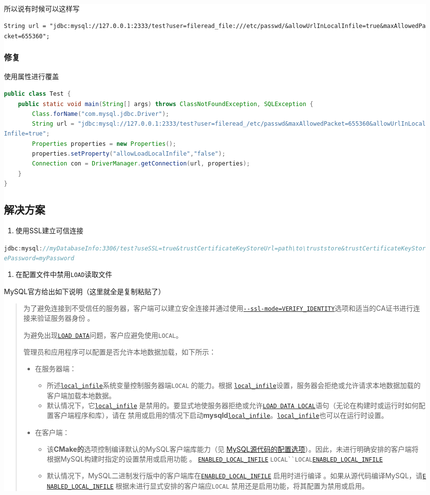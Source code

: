 所以说有时候可以这样写

```
String url = "jdbc:mysql://127.0.0.1:2333/test?user=fileread_file:///etc/passwd/&allowUrlInLocalInfile=true&maxAllowedPacket=655360";
```

### 修复

使用属性进行覆盖

```java
public class Test {
    public static void main(String[] args) throws ClassNotFoundException, SQLException {
        Class.forName("com.mysql.jdbc.Driver");
        String url = "jdbc:mysql://127.0.0.1:2333/test?user=fileread_/etc/passwd&maxAllowedPacket=655360&allowUrlInLocalInfile=true";
        Properties properties = new Properties();
        properties.setProperty("allowLoadLocalInfile","false");
        Connection con = DriverManager.getConnection(url, properties);
    }
}
```

## 解决方案

1. 使用SSL建立可信连接

```java
jdbc:mysql://myDatabaseInfo:3306/test?useSSL=true&trustCertificateKeyStoreUrl=path\to\truststore&trustCertificateKeyStorePassword=myPassword
```

1. 在配置文件中禁用`LOAD`读取文件

MySQL官方给出如下说明（这里就全是复制粘贴了）

> 为了避免连接到不受信任的服务器，客户端可以建立安全连接并通过使用[`--ssl-mode=VERIFY_IDENTITY`](https://dev.mysql.com/doc/refman/5.7/en/connection-options.html#option_general_ssl-mode)选项和适当的CA证书进行连接来验证服务器身份 。
>
> 为避免出现[`LOAD DATA`](https://dev.mysql.com/doc/refman/5.7/en/load-data.html)问题，客户应避免使用`LOCAL`。
>
> 管理员和应用程序可以配置是否允许本地数据加载，如下所示：
>
> - 在服务器端：
>
>   - 所述[`local_infile`](https://dev.mysql.com/doc/refman/5.7/en/server-system-variables.html#sysvar_local_infile)系统变量控制服务器端`LOCAL` 的能力。根据 [`local_infile`](https://dev.mysql.com/doc/refman/5.7/en/server-system-variables.html#sysvar_local_infile)设置，服务器会拒绝或允许请求本地数据加载的客户端加载本地数据。
>   - 默认情况下，它[`local_infile`](https://dev.mysql.com/doc/refman/5.7/en/server-system-variables.html#sysvar_local_infile) 是禁用的。要显式地使服务器拒绝或允许[`LOAD DATA LOCAL`](https://dev.mysql.com/doc/refman/5.7/en/load-data.html)语句（无论在构建时或运行时如何配置客户端程序和库），请在 禁用或启用的情况下启动**mysqld**[`local_infile`](https://dev.mysql.com/doc/refman/5.7/en/server-system-variables.html#sysvar_local_infile)。[`local_infile`](https://dev.mysql.com/doc/refman/5.7/en/server-system-variables.html#sysvar_local_infile)也可以在运行时设置。
>
> - 在客户端：
>
>   - 该**CMake的**选项控制编译默认的MySQL客户端库能力（见 [MySQL源代码的配置选项](https://dev.mysql.com/doc/refman/5.7/en/source-configuration-options.html)）。因此，未进行明确安排的客户端将 根据MySQL构建时指定的设置禁用或启用功能 。 [`ENABLED_LOCAL_INFILE`](https://dev.mysql.com/doc/refman/5.7/en/source-configuration-options.html#option_cmake_enabled_local_infile) `LOCAL``LOCAL`[`ENABLED_LOCAL_INFILE`](https://dev.mysql.com/doc/refman/5.7/en/source-configuration-options.html#option_cmake_enabled_local_infile)
>
>   - 默认情况下，MySQL二进制发行版中的客户端库在[`ENABLED_LOCAL_INFILE`](https://dev.mysql.com/doc/refman/5.7/en/source-configuration-options.html#option_cmake_enabled_local_infile) 启用时进行编译 。如果从源代码编译MySQL，请[`ENABLED_LOCAL_INFILE`](https://dev.mysql.com/doc/refman/5.7/en/source-configuration-options.html#option_cmake_enabled_local_infile) 根据未进行显式安排的客户端应`LOCAL` 禁用还是启用功能，将其配置为禁用或启用。